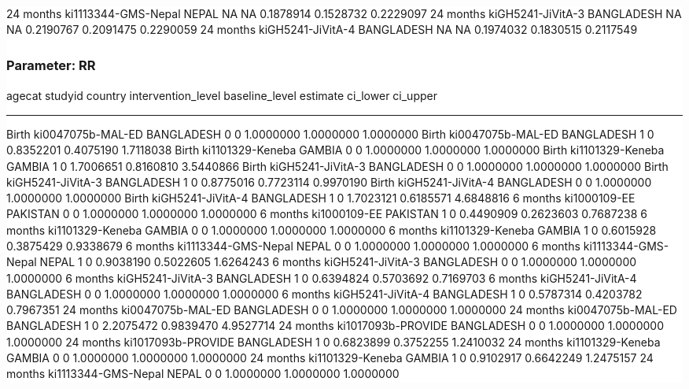 24 months   ki1113344-GMS-Nepal   NEPAL        NA                   NA                0.1878914   0.1528732   0.2229097
24 months   kiGH5241-JiVitA-3     BANGLADESH   NA                   NA                0.2190767   0.2091475   0.2290059
24 months   kiGH5241-JiVitA-4     BANGLADESH   NA                   NA                0.1974032   0.1830515   0.2117549


### Parameter: RR


agecat      studyid               country      intervention_level   baseline_level     estimate    ci_lower    ci_upper
----------  --------------------  -----------  -------------------  ---------------  ----------  ----------  ----------
Birth       ki0047075b-MAL-ED     BANGLADESH   0                    0                 1.0000000   1.0000000   1.0000000
Birth       ki0047075b-MAL-ED     BANGLADESH   1                    0                 0.8352201   0.4075190   1.7118038
Birth       ki1101329-Keneba      GAMBIA       0                    0                 1.0000000   1.0000000   1.0000000
Birth       ki1101329-Keneba      GAMBIA       1                    0                 1.7006651   0.8160810   3.5440866
Birth       kiGH5241-JiVitA-3     BANGLADESH   0                    0                 1.0000000   1.0000000   1.0000000
Birth       kiGH5241-JiVitA-3     BANGLADESH   1                    0                 0.8775016   0.7723114   0.9970190
Birth       kiGH5241-JiVitA-4     BANGLADESH   0                    0                 1.0000000   1.0000000   1.0000000
Birth       kiGH5241-JiVitA-4     BANGLADESH   1                    0                 1.7023121   0.6185571   4.6848816
6 months    ki1000109-EE          PAKISTAN     0                    0                 1.0000000   1.0000000   1.0000000
6 months    ki1000109-EE          PAKISTAN     1                    0                 0.4490909   0.2623603   0.7687238
6 months    ki1101329-Keneba      GAMBIA       0                    0                 1.0000000   1.0000000   1.0000000
6 months    ki1101329-Keneba      GAMBIA       1                    0                 0.6015928   0.3875429   0.9338679
6 months    ki1113344-GMS-Nepal   NEPAL        0                    0                 1.0000000   1.0000000   1.0000000
6 months    ki1113344-GMS-Nepal   NEPAL        1                    0                 0.9038190   0.5022605   1.6264243
6 months    kiGH5241-JiVitA-3     BANGLADESH   0                    0                 1.0000000   1.0000000   1.0000000
6 months    kiGH5241-JiVitA-3     BANGLADESH   1                    0                 0.6394824   0.5703692   0.7169703
6 months    kiGH5241-JiVitA-4     BANGLADESH   0                    0                 1.0000000   1.0000000   1.0000000
6 months    kiGH5241-JiVitA-4     BANGLADESH   1                    0                 0.5787314   0.4203782   0.7967351
24 months   ki0047075b-MAL-ED     BANGLADESH   0                    0                 1.0000000   1.0000000   1.0000000
24 months   ki0047075b-MAL-ED     BANGLADESH   1                    0                 2.2075472   0.9839470   4.9527714
24 months   ki1017093b-PROVIDE    BANGLADESH   0                    0                 1.0000000   1.0000000   1.0000000
24 months   ki1017093b-PROVIDE    BANGLADESH   1                    0                 0.6823899   0.3752255   1.2410032
24 months   ki1101329-Keneba      GAMBIA       0                    0                 1.0000000   1.0000000   1.0000000
24 months   ki1101329-Keneba      GAMBIA       1                    0                 0.9102917   0.6642249   1.2475157
24 months   ki1113344-GMS-Nepal   NEPAL        0                    0                 1.0000000   1.0000000   1.0000000
